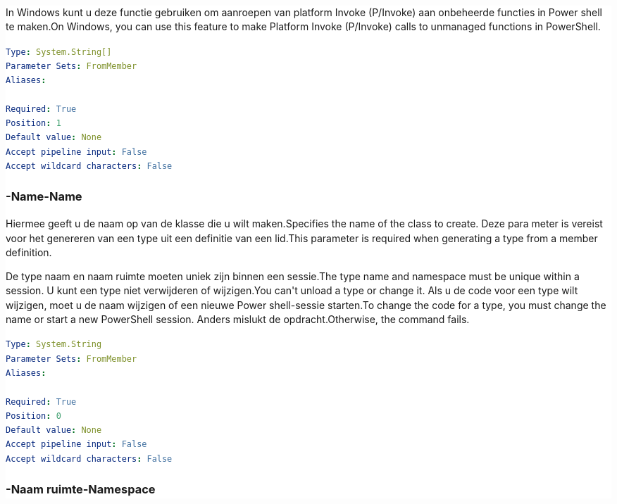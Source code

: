<span data-ttu-id="e23d7-202">In Windows kunt u deze functie gebruiken om aanroepen van platform Invoke (P/Invoke) aan onbeheerde functies in Power shell te maken.</span><span class="sxs-lookup"><span data-stu-id="e23d7-202">On Windows, you can use this feature to make Platform Invoke (P/Invoke) calls to unmanaged functions in PowerShell.</span></span>

```yaml
Type: System.String[]
Parameter Sets: FromMember
Aliases:

Required: True
Position: 1
Default value: None
Accept pipeline input: False
Accept wildcard characters: False
```

### <span data-ttu-id="e23d7-203">-Name</span><span class="sxs-lookup"><span data-stu-id="e23d7-203">-Name</span></span>

<span data-ttu-id="e23d7-204">Hiermee geeft u de naam op van de klasse die u wilt maken.</span><span class="sxs-lookup"><span data-stu-id="e23d7-204">Specifies the name of the class to create.</span></span> <span data-ttu-id="e23d7-205">Deze para meter is vereist voor het genereren van een type uit een definitie van een lid.</span><span class="sxs-lookup"><span data-stu-id="e23d7-205">This parameter is required when generating a type from a member definition.</span></span>

<span data-ttu-id="e23d7-206">De type naam en naam ruimte moeten uniek zijn binnen een sessie.</span><span class="sxs-lookup"><span data-stu-id="e23d7-206">The type name and namespace must be unique within a session.</span></span> <span data-ttu-id="e23d7-207">U kunt een type niet verwijderen of wijzigen.</span><span class="sxs-lookup"><span data-stu-id="e23d7-207">You can't unload a type or change it.</span></span>
<span data-ttu-id="e23d7-208">Als u de code voor een type wilt wijzigen, moet u de naam wijzigen of een nieuwe Power shell-sessie starten.</span><span class="sxs-lookup"><span data-stu-id="e23d7-208">To change the code for a type, you must change the name or start a new PowerShell session.</span></span>
<span data-ttu-id="e23d7-209">Anders mislukt de opdracht.</span><span class="sxs-lookup"><span data-stu-id="e23d7-209">Otherwise, the command fails.</span></span>

```yaml
Type: System.String
Parameter Sets: FromMember
Aliases:

Required: True
Position: 0
Default value: None
Accept pipeline input: False
Accept wildcard characters: False
```

### <span data-ttu-id="e23d7-210">-Naam ruimte</span><span class="sxs-lookup"><span data-stu-id="e23d7-210">-Namespace</span></span>
